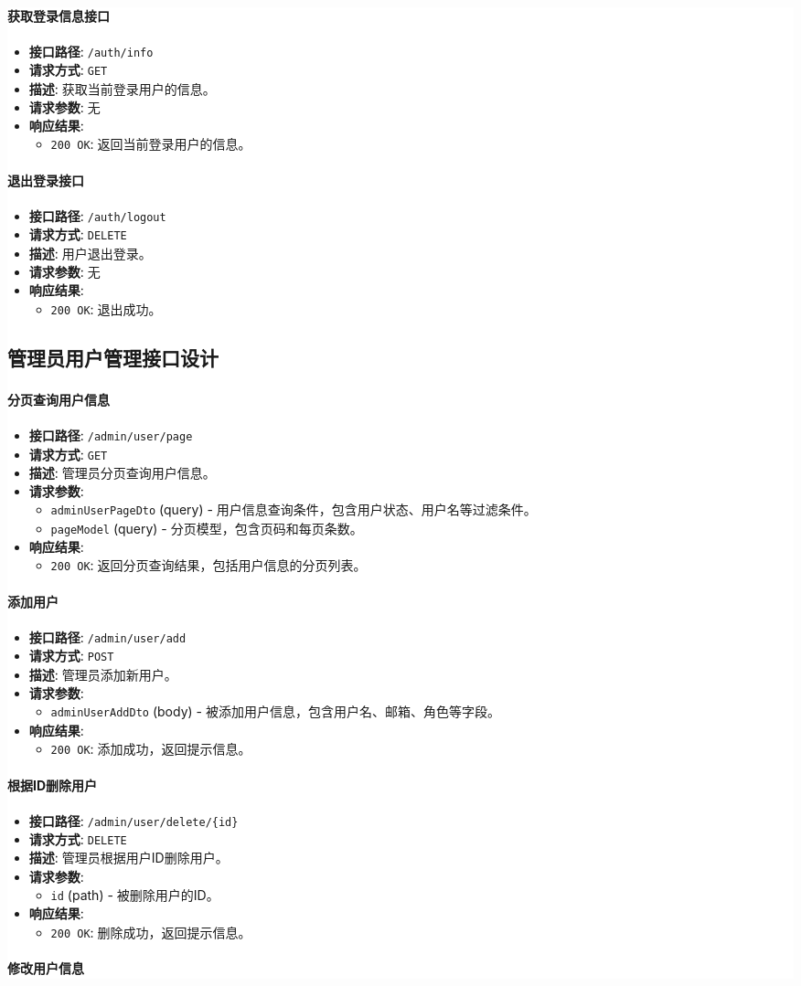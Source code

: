 #### 获取登录信息接口

- **接口路径**: `/auth/info`
- **请求方式**: `GET`
- **描述**: 获取当前登录用户的信息。
- **请求参数**: 无
- **响应结果**:
  - `200 OK`: 返回当前登录用户的信息。

#### 退出登录接口

- **接口路径**: `/auth/logout`
- **请求方式**: `DELETE`
- **描述**: 用户退出登录。
- **请求参数**: 无
- **响应结果**:
  - `200 OK`: 退出成功。

## 管理员用户管理接口设计

#### 分页查询用户信息

- **接口路径**: `/admin/user/page`
- **请求方式**: `GET`
- **描述**: 管理员分页查询用户信息。
- **请求参数**:
  - `adminUserPageDto` (query) - 用户信息查询条件，包含用户状态、用户名等过滤条件。
  - `pageModel` (query) - 分页模型，包含页码和每页条数。
- **响应结果**:
  - `200 OK`: 返回分页查询结果，包括用户信息的分页列表。

#### 添加用户

- **接口路径**: `/admin/user/add`
- **请求方式**: `POST`
- **描述**: 管理员添加新用户。
- **请求参数**:
  - `adminUserAddDto` (body) - 被添加用户信息，包含用户名、邮箱、角色等字段。
- **响应结果**:
  - `200 OK`: 添加成功，返回提示信息。

#### 根据ID删除用户

- **接口路径**: `/admin/user/delete/{id}`
- **请求方式**: `DELETE`
- **描述**: 管理员根据用户ID删除用户。
- **请求参数**:
  - `id` (path) - 被删除用户的ID。
- **响应结果**:
  - `200 OK`: 删除成功，返回提示信息。

#### 修改用户信息
